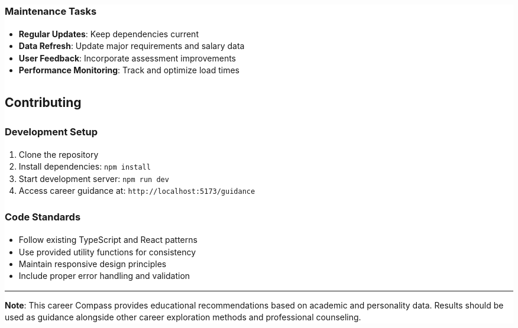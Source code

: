 ### Maintenance Tasks
- **Regular Updates**: Keep dependencies current
- **Data Refresh**: Update major requirements and salary data
- **User Feedback**: Incorporate assessment improvements
- **Performance Monitoring**: Track and optimize load times

## Contributing

### Development Setup
1. Clone the repository
2. Install dependencies: `npm install`
3. Start development server: `npm run dev`
4. Access career guidance at: `http://localhost:5173/guidance`

### Code Standards
- Follow existing TypeScript and React patterns
- Use provided utility functions for consistency
- Maintain responsive design principles
- Include proper error handling and validation

---

**Note**: This career Compass provides educational recommendations based on academic and personality data. Results should be used as guidance alongside other career exploration methods and professional counseling.
